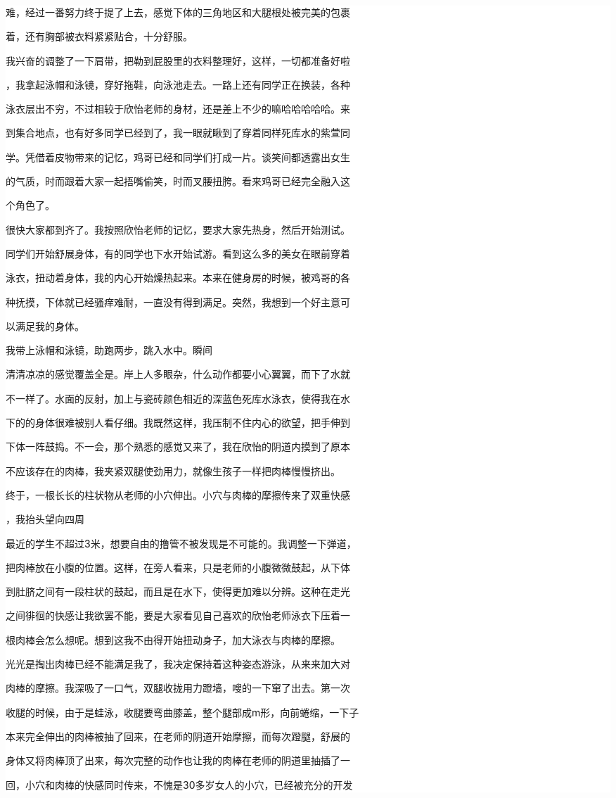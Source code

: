 难，经过一番努力终于提了上去，感觉下体的三角地区和大腿根处被完美的包裹

着，还有胸部被衣料紧紧贴合，十分舒服。

我兴奋的调整了一下肩带，把勒到屁股里的衣料整理好，这样，一切都准备好啦

，我拿起泳帽和泳镜，穿好拖鞋，向泳池走去。一路上还有同学正在换装，各种

泳衣层出不穷，不过相较于欣怡老师的身材，还是差上不少的嘛哈哈哈哈哈。来

到集合地点，也有好多同学已经到了，我一眼就瞅到了穿着同样死库水的紫萱同

学。凭借着皮物带来的记忆，鸡哥已经和同学们打成一片。谈笑间都透露出女生

的气质，时而跟着大家一起捂嘴偷笑，时而叉腰扭胯。看来鸡哥已经完全融入这

个角色了。

很快大家都到齐了。我按照欣怡老师的记忆，要求大家先热身，然后开始测试。

同学们开始舒展身体，有的同学也下水开始试游。看到这么多的美女在眼前穿着

泳衣，扭动着身体，我的内心开始燥热起来。本来在健身房的时候，被鸡哥的各

种抚摸，下体就已经骚痒难耐，一直没有得到满足。突然，我想到一个好主意可

以满足我的身体。

我带上泳帽和泳镜，助跑两步，跳入水中。瞬间

清清凉凉的感觉覆盖全是。岸上人多眼杂，什么动作都要小心翼翼，而下了水就

不一样了。水面的反射，加上与瓷砖颜色相近的深蓝色死库水泳衣，使得我在水

下的的身体很难被别人看仔细。我既然这样，我压制不住内心的欲望，把手伸到

下体一阵鼓捣。不一会，那个熟悉的感觉又来了，我在欣怡的阴道内摸到了原本

不应该存在的肉棒，我夹紧双腿使劲用力，就像生孩子一样把肉棒慢慢挤出。

终于，一根长长的柱状物从老师的小穴伸出。小穴与肉棒的摩擦传来了双重快感

，我抬头望向四周

最近的学生不超过3米，想要自由的撸管不被发现是不可能的。我调整一下弹道，

把肉棒放在小腹的位置。这样，在旁人看来，只是老师的小腹微微鼓起，从下体

到肚脐之间有一段柱状的鼓起，而且是在水下，使得更加难以分辨。这种在走光

之间徘徊的快感让我欲罢不能，要是大家看见自己喜欢的欣怡老师泳衣下压着一

根肉棒会怎么想呢。想到这我不由得开始扭动身子，加大泳衣与肉棒的摩擦。

光光是掏出肉棒已经不能满足我了，我决定保持着这种姿态游泳，从来来加大对

肉棒的摩擦。我深吸了一口气，双腿收拢用力蹬墙，嗖的一下窜了出去。第一次

收腿的时候，由于是蛙泳，收腿要弯曲膝盖，整个腿部成m形，向前蜷缩，一下子

本来完全伸出的肉棒被抽了回来，在老师的阴道开始摩擦，而每次蹬腿，舒展的

身体又将肉棒顶了出来，每次完整的动作也让我的肉棒在老师的阴道里抽插了一

回，小穴和肉棒的快感同时传来，不愧是30多岁女人的小穴，已经被充分的开发
